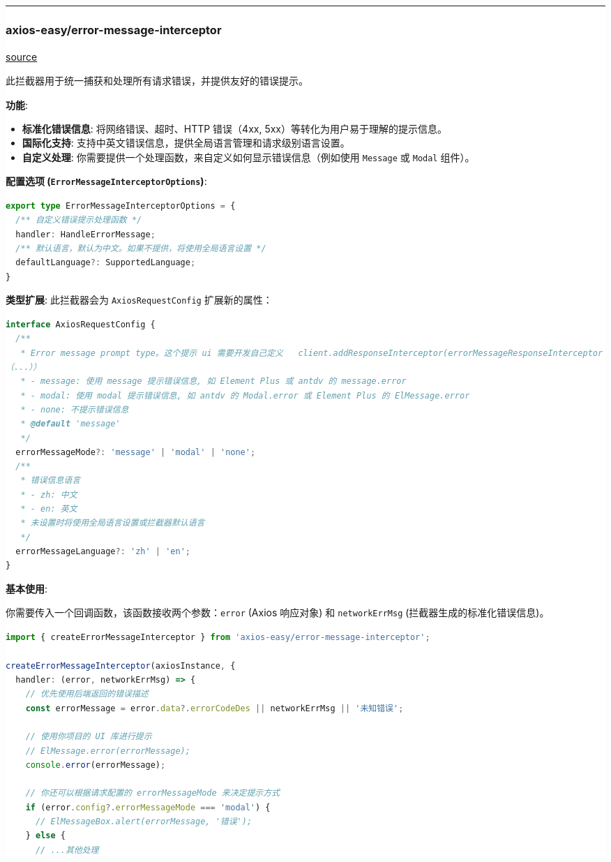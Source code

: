 
---

### axios-easy/error-message-interceptor

[source](https://github.com/GreatAuk/axios-easy/blob/main/src/error-message-interceptor/index.ts)

此拦截器用于统一捕获和处理所有请求错误，并提供友好的错误提示。

**功能**:
- **标准化错误信息**: 将网络错误、超时、HTTP 错误（4xx, 5xx）等转化为用户易于理解的提示信息。
- **国际化支持**: 支持中英文错误信息，提供全局语言管理和请求级别语言设置。
- **自定义处理**: 你需要提供一个处理函数，来自定义如何显示错误信息（例如使用 `Message` 或 `Modal` 组件）。

**配置选项 (`ErrorMessageInterceptorOptions`)**:

```ts
export type ErrorMessageInterceptorOptions = {
  /** 自定义错误提示处理函数 */
  handler: HandleErrorMessage;
  /** 默认语言，默认为中文。如果不提供，将使用全局语言设置 */
  defaultLanguage?: SupportedLanguage;
}
```

**类型扩展**:
此拦截器会为 `AxiosRequestConfig` 扩展新的属性：
```ts
interface AxiosRequestConfig {
  /**
   * Error message prompt type。这个提示 ui 需要开发自己定义   client.addResponseInterceptor(errorMessageResponseInterceptor（...））
   * - message: 使用 message 提示错误信息, 如 Element Plus 或 antdv 的 message.error
   * - modal: 使用 modal 提示错误信息, 如 antdv 的 Modal.error 或 Element Plus 的 ElMessage.error
   * - none: 不提示错误信息
   * @default 'message'
   */
  errorMessageMode?: 'message' | 'modal' | 'none';
  /**
   * 错误信息语言
   * - zh: 中文
   * - en: 英文
   * 未设置时将使用全局语言设置或拦截器默认语言
   */
  errorMessageLanguage?: 'zh' | 'en';
}
```

**基本使用**:

你需要传入一个回调函数，该函数接收两个参数：`error` (Axios 响应对象) 和 `networkErrMsg` (拦截器生成的标准化错误信息)。

```ts
import { createErrorMessageInterceptor } from 'axios-easy/error-message-interceptor';

createErrorMessageInterceptor(axiosInstance, {
  handler: (error, networkErrMsg) => {
    // 优先使用后端返回的错误描述
    const errorMessage = error.data?.errorCodeDes || networkErrMsg || '未知错误';

    // 使用你项目的 UI 库进行提示
    // ElMessage.error(errorMessage);
    console.error(errorMessage);

    // 你还可以根据请求配置的 errorMessageMode 来决定提示方式
    if (error.config?.errorMessageMode === 'modal') {
      // ElMessageBox.alert(errorMessage, '错误');
    } else {
      // ...其他处理
```